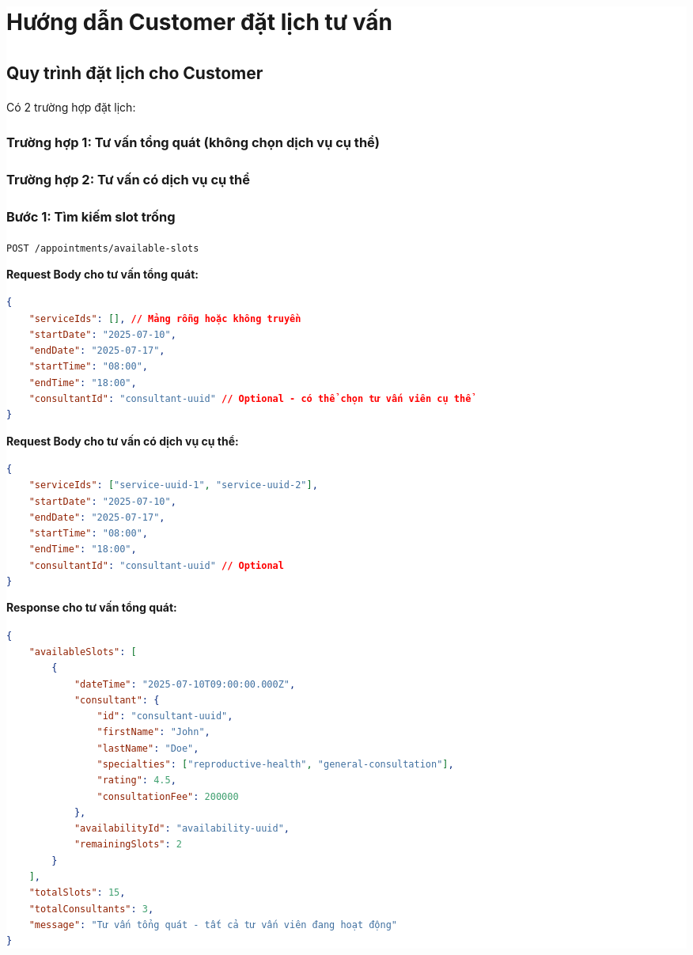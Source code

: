 # Hướng dẫn Customer đặt lịch tư vấn

## Quy trình đặt lịch cho Customer

Có 2 trường hợp đặt lịch:

### Trường hợp 1: Tư vấn tổng quát (không chọn dịch vụ cụ thể)

### Trường hợp 2: Tư vấn có dịch vụ cụ thể

### Bước 1: Tìm kiếm slot trống

```
POST /appointments/available-slots
```

**Request Body cho tư vấn tổng quát:**

```json
{
    "serviceIds": [], // Mảng rỗng hoặc không truyền
    "startDate": "2025-07-10",
    "endDate": "2025-07-17",
    "startTime": "08:00",
    "endTime": "18:00",
    "consultantId": "consultant-uuid" // Optional - có thể chọn tư vấn viên cụ thể
}
```

**Request Body cho tư vấn có dịch vụ cụ thể:**

```json
{
    "serviceIds": ["service-uuid-1", "service-uuid-2"],
    "startDate": "2025-07-10",
    "endDate": "2025-07-17",
    "startTime": "08:00",
    "endTime": "18:00",
    "consultantId": "consultant-uuid" // Optional
}
```

**Response cho tư vấn tổng quát:**

```json
{
    "availableSlots": [
        {
            "dateTime": "2025-07-10T09:00:00.000Z",
            "consultant": {
                "id": "consultant-uuid",
                "firstName": "John",
                "lastName": "Doe",
                "specialties": ["reproductive-health", "general-consultation"],
                "rating": 4.5,
                "consultationFee": 200000
            },
            "availabilityId": "availability-uuid",
            "remainingSlots": 2
        }
    ],
    "totalSlots": 15,
    "totalConsultants": 3,
    "message": "Tư vấn tổng quát - tất cả tư vấn viên đang hoạt động"
}
```